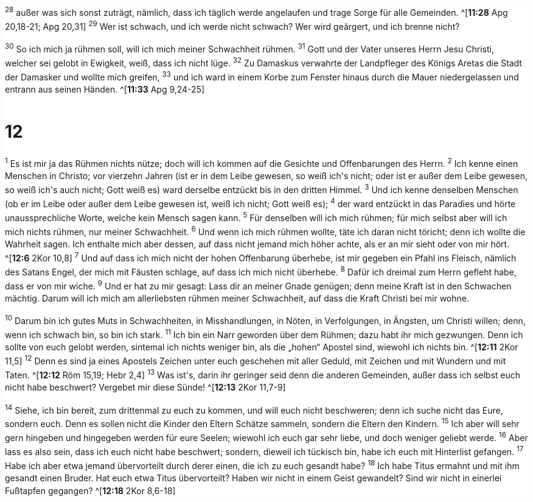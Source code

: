    

<sup class='bibleverse'>28</sup> außer was sich sonst zuträgt, nämlich, dass ich täglich werde angelaufen und trage Sorge für alle Gemeinden. ^[**11:28** Apg 20,18-21; Apg 20,31] <sup class='bibleverse'>29</sup> Wer ist schwach, und ich werde nicht schwach? Wer wird geärgert, und ich brenne nicht? 



<sup class='bibleverse'>30</sup> So ich mich ja rühmen soll, will ich mich meiner Schwachheit rühmen. <sup class='bibleverse'>31</sup> Gott und der Vater unseres Herrn Jesu Christi, welcher sei gelobt in Ewigkeit, weiß, dass ich nicht lüge. <sup class='bibleverse'>32</sup> Zu Damaskus verwahrte der Landpfleger des Königs Aretas die Stadt der Damasker und wollte mich greifen, <sup class='bibleverse'>33</sup> und ich ward in einem Korbe zum Fenster hinaus durch die Mauer niedergelassen und entrann aus seinen Händen. ^[**11:33** Apg 9,24-25] 
 
# 12
<sup class='bibleverse'>1</sup> Es ist mir ja das Rühmen nichts nütze; doch will ich kommen auf die Gesichte und Offenbarungen des Herrn. <sup class='bibleverse'>2</sup> Ich kenne einen Menschen in Christo; vor vierzehn Jahren (ist er in dem Leibe gewesen, so weiß ich's nicht; oder ist er außer dem Leibe gewesen, so weiß ich's auch nicht; Gott weiß es) ward derselbe entzückt bis in den dritten Himmel. <sup class='bibleverse'>3</sup> Und ich kenne denselben Menschen (ob er im Leibe oder außer dem Leibe gewesen ist, weiß ich nicht; Gott weiß es); <sup class='bibleverse'>4</sup> der ward entzückt in das Paradies und hörte unaussprechliche Worte, welche kein Mensch sagen kann. <sup class='bibleverse'>5</sup> Für denselben will ich mich rühmen; für mich selbst aber will ich mich nichts rühmen, nur meiner Schwachheit. <sup class='bibleverse'>6</sup> Und wenn ich mich rühmen wollte, täte ich daran nicht töricht; denn ich wollte die Wahrheit sagen. Ich enthalte mich aber dessen, auf dass nicht jemand mich höher achte, als er an mir sieht oder von mir hört. ^[**12:6** 2Kor 10,8] <sup class='bibleverse'>7</sup> Und auf dass ich mich nicht der hohen Offenbarung überhebe, ist mir gegeben ein Pfahl ins Fleisch, nämlich des Satans Engel, der mich mit Fäusten schlage, auf dass ich mich nicht überhebe. <sup class='bibleverse'>8</sup> Dafür ich dreimal zum Herrn gefleht habe, dass er von mir wiche. <sup class='bibleverse'>9</sup> Und er hat zu mir gesagt: Lass dir an meiner Gnade genügen; denn meine Kraft ist in den Schwachen mächtig. Darum will ich mich am allerliebsten rühmen meiner Schwachheit, auf dass die Kraft Christi bei mir wohne. 



<sup class='bibleverse'>10</sup> Darum bin ich gutes Muts in Schwachheiten, in Misshandlungen, in Nöten, in Verfolgungen, in Ängsten, um Christi willen; denn, wenn ich schwach bin, so bin ich stark. <sup class='bibleverse'>11</sup> Ich bin ein Narr geworden über dem Rühmen; dazu habt ihr mich gezwungen. Denn ich sollte von euch gelobt werden, sintemal ich nichts weniger bin, als die „hohen“ Apostel sind, wiewohl ich nichts bin. ^[**12:11** 2Kor 11,5] <sup class='bibleverse'>12</sup> Denn es sind ja eines Apostels Zeichen unter euch geschehen mit aller Geduld, mit Zeichen und mit Wundern und mit Taten. ^[**12:12** Röm 15,19; Hebr 2,4] <sup class='bibleverse'>13</sup> Was ist's, darin ihr geringer seid denn die anderen Gemeinden, außer dass ich selbst euch nicht habe beschwert? Vergebet mir diese Sünde! 
^[**12:13** 2Kor 11,7-9] 
  

<sup class='bibleverse'>14</sup> Siehe, ich bin bereit, zum drittenmal zu euch zu kommen, und will euch nicht beschweren; denn ich suche nicht das Eure, sondern euch. Denn es sollen nicht die Kinder den Eltern Schätze sammeln, sondern die Eltern den Kindern. <sup class='bibleverse'>15</sup> Ich aber will sehr gern hingeben und hingegeben werden für eure Seelen; wiewohl ich euch gar sehr liebe, und doch weniger geliebt werde. <sup class='bibleverse'>16</sup> Aber lass es also sein, dass ich euch nicht habe beschwert; sondern, dieweil ich tückisch bin, habe ich euch mit Hinterlist gefangen. <sup class='bibleverse'>17</sup> Habe ich aber etwa jemand übervorteilt durch derer einen, die ich zu euch gesandt habe? <sup class='bibleverse'>18</sup> Ich habe Titus ermahnt und mit ihm gesandt einen Bruder. Hat euch etwa Titus übervorteilt? Haben wir nicht in einem Geist gewandelt? Sind wir nicht in einerlei Fußtapfen gegangen? 
^[**12:18** 2Kor 8,6-18] 
